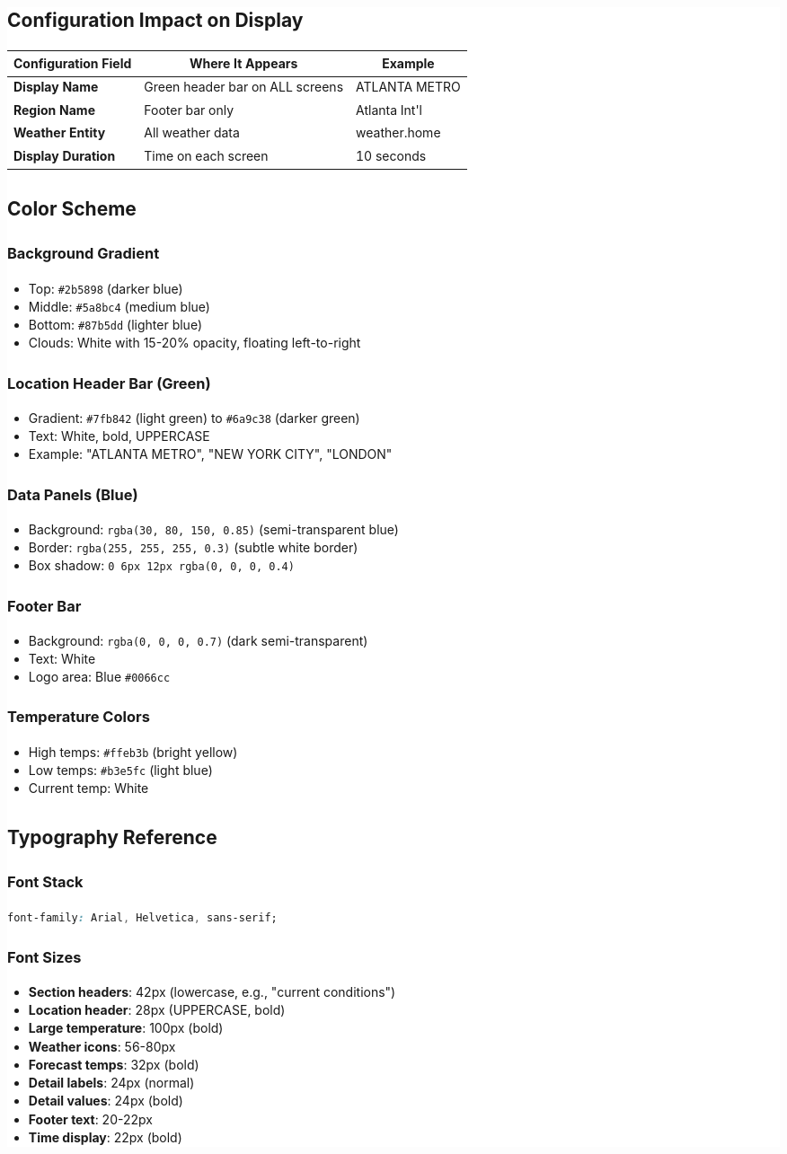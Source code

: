 ## Configuration Impact on Display

| Configuration Field | Where It Appears | Example |
|-------------------|------------------|---------|
| **Display Name** | Green header bar on ALL screens | ATLANTA METRO |
| **Region Name** | Footer bar only | Atlanta Int'l |
| **Weather Entity** | All weather data | weather.home |
| **Display Duration** | Time on each screen | 10 seconds |

## Color Scheme

### Background Gradient
- Top: `#2b5898` (darker blue)
- Middle: `#5a8bc4` (medium blue)  
- Bottom: `#87b5dd` (lighter blue)
- Clouds: White with 15-20% opacity, floating left-to-right

### Location Header Bar (Green)
- Gradient: `#7fb842` (light green) to `#6a9c38` (darker green)
- Text: White, bold, UPPERCASE
- Example: "ATLANTA METRO", "NEW YORK CITY", "LONDON"

### Data Panels (Blue)
- Background: `rgba(30, 80, 150, 0.85)` (semi-transparent blue)
- Border: `rgba(255, 255, 255, 0.3)` (subtle white border)
- Box shadow: `0 6px 12px rgba(0, 0, 0, 0.4)`

### Footer Bar
- Background: `rgba(0, 0, 0, 0.7)` (dark semi-transparent)
- Text: White
- Logo area: Blue `#0066cc`

### Temperature Colors
- High temps: `#ffeb3b` (bright yellow)
- Low temps: `#b3e5fc` (light blue)
- Current temp: White

## Typography Reference

### Font Stack
```css
font-family: Arial, Helvetica, sans-serif;
```

### Font Sizes
- **Section headers**: 42px (lowercase, e.g., "current conditions")
- **Location header**: 28px (UPPERCASE, bold)
- **Large temperature**: 100px (bold)
- **Weather icons**: 56-80px
- **Forecast temps**: 32px (bold)
- **Detail labels**: 24px (normal)
- **Detail values**: 24px (bold)
- **Footer text**: 20-22px
- **Time display**: 22px (bold)
